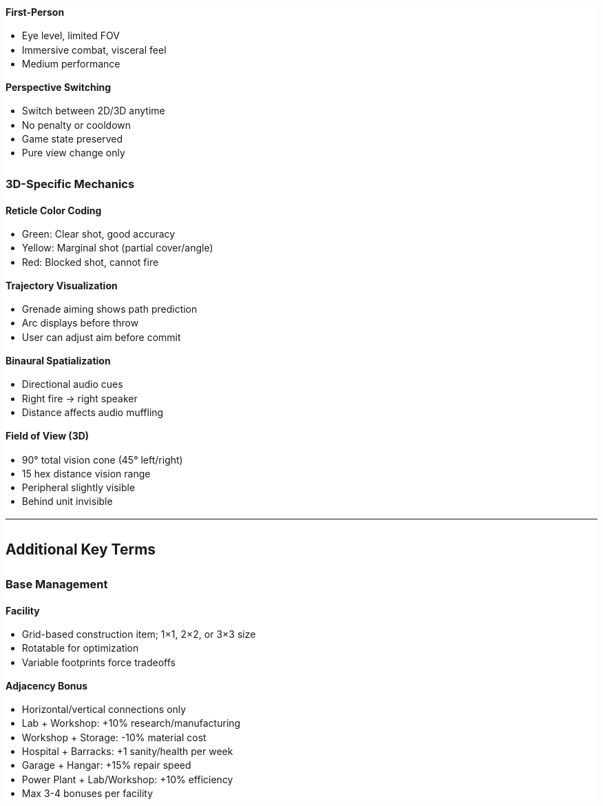 **First-Person**
- Eye level, limited FOV
- Immersive combat, visceral feel
- Medium performance

**Perspective Switching**
- Switch between 2D/3D anytime
- No penalty or cooldown
- Game state preserved
- Pure view change only

### 3D-Specific Mechanics

**Reticle Color Coding**
- Green: Clear shot, good accuracy
- Yellow: Marginal shot (partial cover/angle)
- Red: Blocked shot, cannot fire

**Trajectory Visualization**
- Grenade aiming shows path prediction
- Arc displays before throw
- User can adjust aim before commit

**Binaural Spatialization**
- Directional audio cues
- Right fire → right speaker
- Distance affects audio muffling

**Field of View (3D)**
- 90° total vision cone (45° left/right)
- 15 hex distance vision range
- Peripheral slightly visible
- Behind unit invisible

---

## Additional Key Terms

### Base Management

**Facility**
- Grid-based construction item; 1×1, 2×2, or 3×3 size
- Rotatable for optimization
- Variable footprints force tradeoffs

**Adjacency Bonus**
- Horizontal/vertical connections only
- Lab + Workshop: +10% research/manufacturing
- Workshop + Storage: -10% material cost
- Hospital + Barracks: +1 sanity/health per week
- Garage + Hangar: +15% repair speed
- Power Plant + Lab/Workshop: +10% efficiency
- Max 3-4 bonuses per facility
